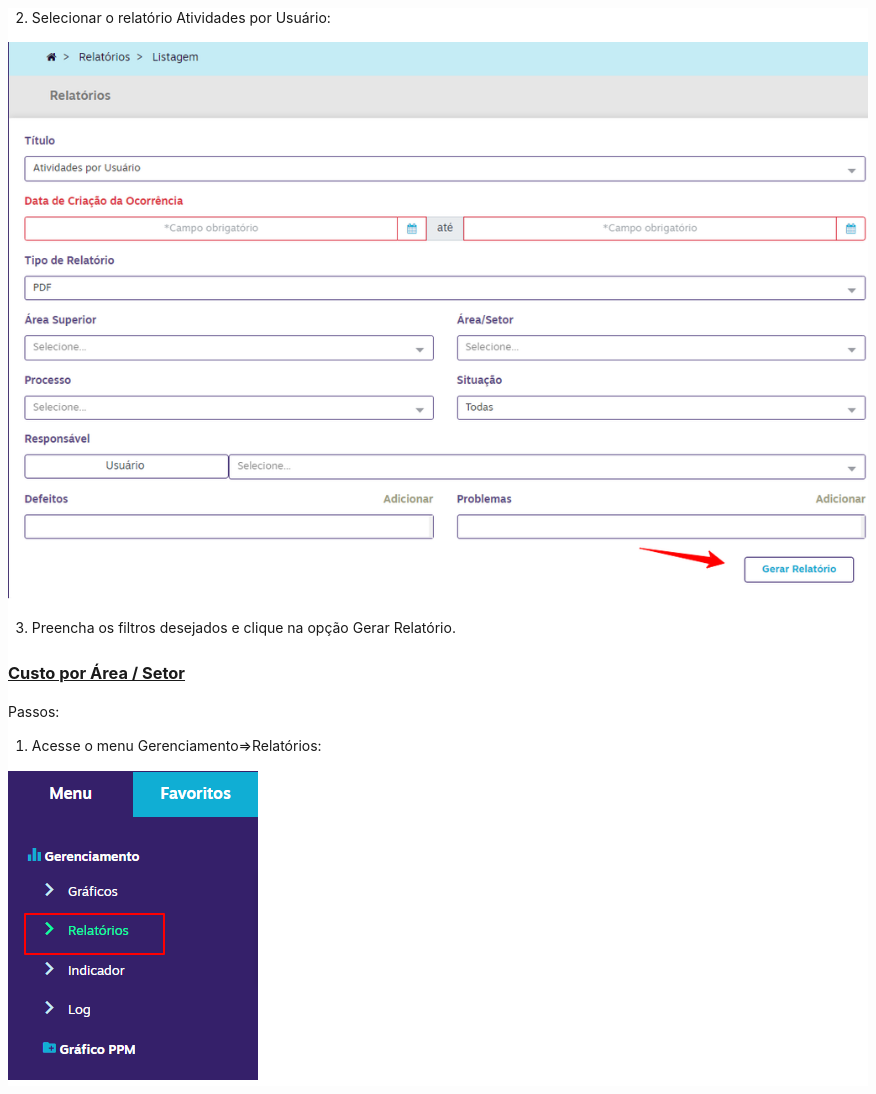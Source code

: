 2) Selecionar o relatório Atividades por Usuário:

![](../assets/docaction/ACTCP-0144.png)

3) Preencha os filtros desejados e clique na opção Gerar Relatório.

### [Custo por Área / Setor](#custo-por-area-setor)

Passos:

1) Acesse o menu Gerenciamento=>Relatórios:

![](../assets/docaction/ACTCP-0126.png)

